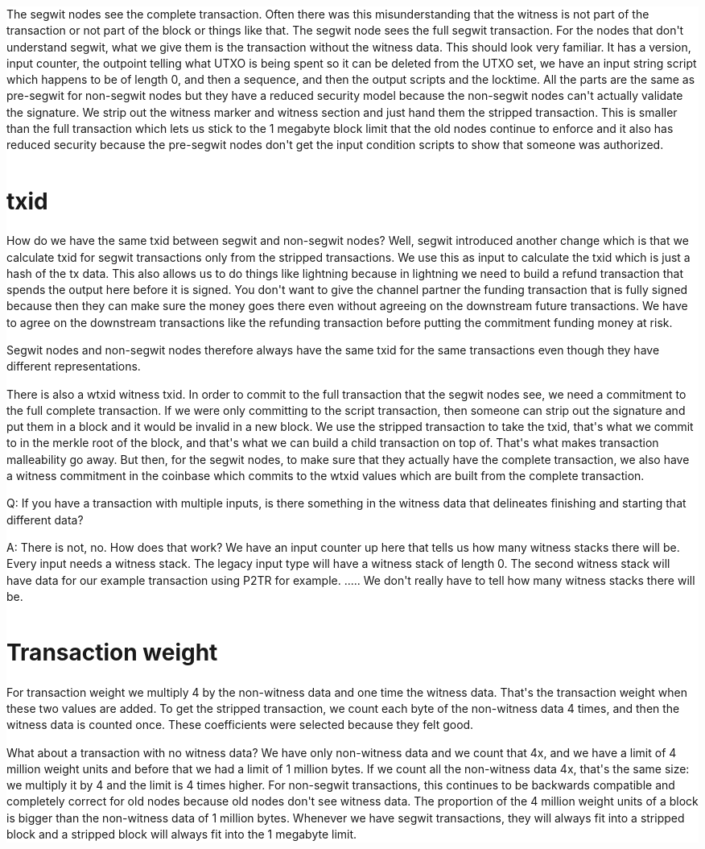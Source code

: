 The segwit nodes see the complete transaction. Often there was this misunderstanding that the witness is not part of the transaction or not part of the block or things like that. The segwit node sees the full segwit transaction. For the nodes that don't understand segwit, what we give them is the transaction without the witness data. This should look very familiar. It has a version, input counter, the outpoint telling what UTXO is being spent so it can be deleted from the UTXO set, we have an input string script which happens to be of length 0, and then a sequence, and then the output scripts and the locktime. All the parts are the same as pre-segwit for non-segwit nodes but they have a reduced security model because the non-segwit nodes can't actually validate the signature. We strip out the witness marker and witness section and just hand them the stripped transaction. This is smaller than the full transaction which lets us stick to the 1 megabyte block limit that the old nodes continue to enforce and it also has reduced security because the pre-segwit nodes don't get the input condition scripts to show that someone was authorized.

# txid

How do we have the same txid between segwit and non-segwit nodes? Well, segwit introduced another change which is that we calculate txid for segwit transactions only from the stripped transactions. We use this as input to calculate the txid which is just a hash of the tx data. This also allows us to do things like lightning because in lightning we need to build a refund transaction that spends the output here before it is signed. You don't want to give the channel partner the funding transaction that is fully signed because then they can make sure the money goes there even without agreeing on the downstream future transactions. We have to agree on the downstream transactions like the refunding transaction before putting the commitment funding money at risk.

Segwit nodes and non-segwit nodes therefore always have the same txid for the same transactions even though they have different representations.

There is also a wtxid witness txid. In order to commit to the full transaction that the segwit nodes see, we need a commitment to the full complete transaction. If we were only committing to the script transaction, then someone can strip out the signature and put them in a block and it would be invalid in a new block. We use the stripped transaction to take the txid, that's what we commit to in the merkle root of the block, and that's what we can build a child transaction on top of. That's what makes transaction malleability go away. But then, for the segwit nodes, to make sure that they actually have the complete transaction, we also have a witness commitment in the coinbase which commits to the wtxid values which are built from the complete transaction.

Q: If you have a transaction with multiple inputs, is there something in the witness data that delineates finishing and starting that different data?

A: There is not, no. How does that work? We have an input counter up here that tells us how many witness stacks there will be. Every input needs a witness stack. The legacy input type will have a witness stack of length 0. The second witness stack will have data for our example transaction using P2TR for example. ..... We don't really have to tell how many witness stacks there will be.

# Transaction weight

For transaction weight we multiply 4 by the non-witness data and one time the witness data. That's the transaction weight when these two values are added. To get the stripped transaction, we count each byte of the non-witness data 4 times, and then the witness data is counted once. These coefficients were selected because they felt good.

What about a transaction with no witness data? We have only non-witness data and we count that 4x, and we have a limit of 4 million weight units and before that we had a limit of 1 million bytes. If we count all the non-witness data 4x, that's the same size: we multiply it by 4 and the limit is 4 times higher. For non-segwit transactions, this continues to be backwards compatible and completely correct for old nodes because old nodes don't see witness data. The proportion of the 4 million weight units of a block is bigger than the non-witness data of 1 million bytes. Whenever we have segwit transactions, they will always fit into a stripped block and a stripped block will always fit into the 1 megabyte limit.
